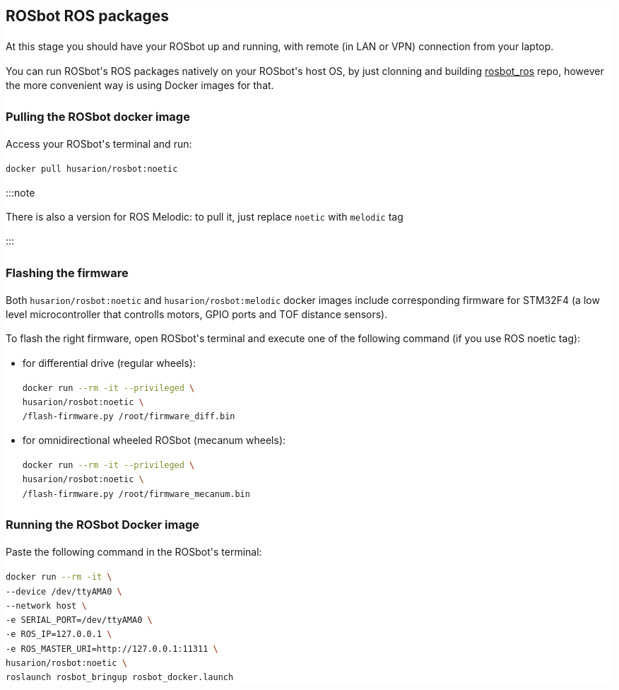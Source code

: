 ## ROSbot ROS packages

At this stage you should have your ROSbot up and running, with remote (in LAN or VPN) connection from your laptop.

You can run ROSbot's ROS packages natively on your ROSbot's host OS, by just clonning and building [rosbot_ros](https://github.com/husarion/rosbot_ros) repo, however the more convenient way is using Docker images for that.

### Pulling the ROSbot docker image

Access your ROSbot's terminal and run:

```bash title="husarion@rosbot2r:~$ ... "
docker pull husarion/rosbot:noetic
```

:::note

There is also a version for ROS Melodic: to pull it, just replace `noetic` with `melodic` tag

:::

### Flashing the firmware

Both `husarion/rosbot:noetic` and `husarion/rosbot:melodic` docker images include corresponding firmware for STM32F4 (a low level microcontroller that controlls motors, GPIO ports and TOF distance sensors).

To flash the right firmware, open ROSbot's terminal and execute one of the following command (if you use ROS noetic tag):
   
- for differential drive (regular wheels):
   
  ```bash title="husarion@rosbot2r:~$ ... "
  docker run --rm -it --privileged \
  husarion/rosbot:noetic \
  /flash-firmware.py /root/firmware_diff.bin
  ```
- for omnidirectional wheeled ROSbot (mecanum wheels):

  ```bash title="husarion@rosbot2r:~$ ... "
  docker run --rm -it --privileged \
  husarion/rosbot:noetic \
  /flash-firmware.py /root/firmware_mecanum.bin
  ```

### Running the ROSbot Docker image

Paste the following command in the ROSbot's terminal:

```bash title="husarion@rosbot2r:~$ ... "
docker run --rm -it \
--device /dev/ttyAMA0 \
--network host \
-e SERIAL_PORT=/dev/ttyAMA0 \
-e ROS_IP=127.0.0.1 \
-e ROS_MASTER_URI=http://127.0.0.1:11311 \
husarion/rosbot:noetic \
roslaunch rosbot_bringup rosbot_docker.launch
````

